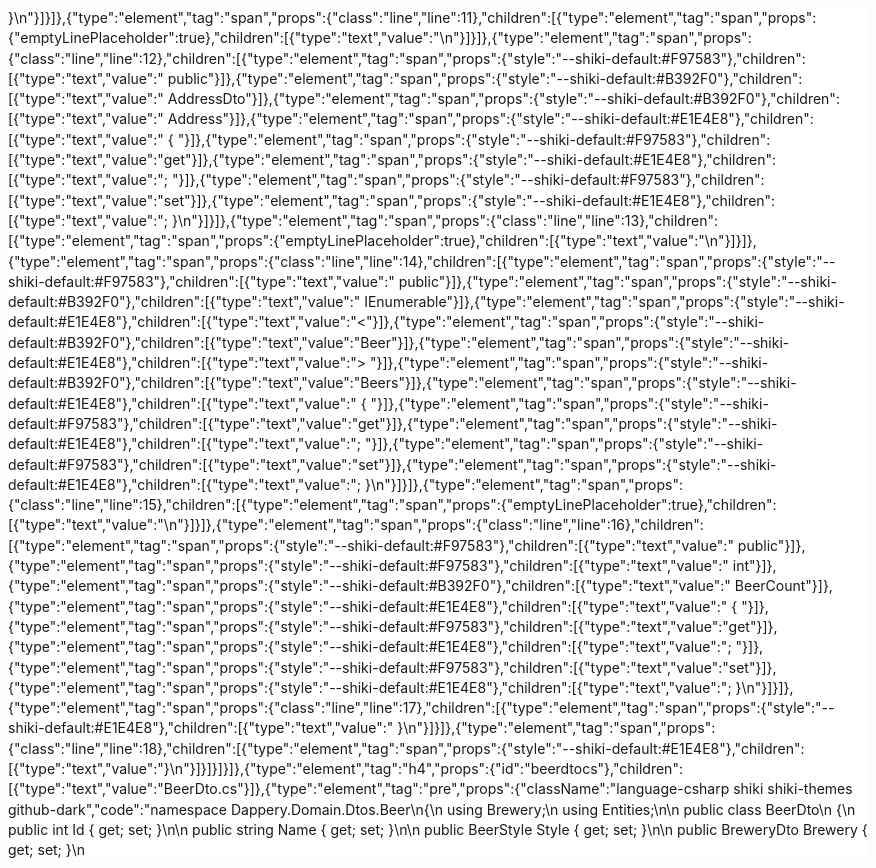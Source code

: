}\n"}]}]},{"type":"element","tag":"span","props":{"class":"line","line":11},"children":[{"type":"element","tag":"span","props":{"emptyLinePlaceholder":true},"children":[{"type":"text","value":"\n"}]}]},{"type":"element","tag":"span","props":{"class":"line","line":12},"children":[{"type":"element","tag":"span","props":{"style":"--shiki-default:#F97583"},"children":[{"type":"text","value":" public"}]},{"type":"element","tag":"span","props":{"style":"--shiki-default:#B392F0"},"children":[{"type":"text","value":" AddressDto"}]},{"type":"element","tag":"span","props":{"style":"--shiki-default:#B392F0"},"children":[{"type":"text","value":" Address"}]},{"type":"element","tag":"span","props":{"style":"--shiki-default:#E1E4E8"},"children":[{"type":"text","value":" { "}]},{"type":"element","tag":"span","props":{"style":"--shiki-default:#F97583"},"children":[{"type":"text","value":"get"}]},{"type":"element","tag":"span","props":{"style":"--shiki-default:#E1E4E8"},"children":[{"type":"text","value":"; "}]},{"type":"element","tag":"span","props":{"style":"--shiki-default:#F97583"},"children":[{"type":"text","value":"set"}]},{"type":"element","tag":"span","props":{"style":"--shiki-default:#E1E4E8"},"children":[{"type":"text","value":"; }\n"}]}]},{"type":"element","tag":"span","props":{"class":"line","line":13},"children":[{"type":"element","tag":"span","props":{"emptyLinePlaceholder":true},"children":[{"type":"text","value":"\n"}]}]},{"type":"element","tag":"span","props":{"class":"line","line":14},"children":[{"type":"element","tag":"span","props":{"style":"--shiki-default:#F97583"},"children":[{"type":"text","value":" public"}]},{"type":"element","tag":"span","props":{"style":"--shiki-default:#B392F0"},"children":[{"type":"text","value":" IEnumerable"}]},{"type":"element","tag":"span","props":{"style":"--shiki-default:#E1E4E8"},"children":[{"type":"text","value":"<"}]},{"type":"element","tag":"span","props":{"style":"--shiki-default:#B392F0"},"children":[{"type":"text","value":"Beer"}]},{"type":"element","tag":"span","props":{"style":"--shiki-default:#E1E4E8"},"children":[{"type":"text","value":"> "}]},{"type":"element","tag":"span","props":{"style":"--shiki-default:#B392F0"},"children":[{"type":"text","value":"Beers"}]},{"type":"element","tag":"span","props":{"style":"--shiki-default:#E1E4E8"},"children":[{"type":"text","value":" { "}]},{"type":"element","tag":"span","props":{"style":"--shiki-default:#F97583"},"children":[{"type":"text","value":"get"}]},{"type":"element","tag":"span","props":{"style":"--shiki-default:#E1E4E8"},"children":[{"type":"text","value":"; "}]},{"type":"element","tag":"span","props":{"style":"--shiki-default:#F97583"},"children":[{"type":"text","value":"set"}]},{"type":"element","tag":"span","props":{"style":"--shiki-default:#E1E4E8"},"children":[{"type":"text","value":"; }\n"}]}]},{"type":"element","tag":"span","props":{"class":"line","line":15},"children":[{"type":"element","tag":"span","props":{"emptyLinePlaceholder":true},"children":[{"type":"text","value":"\n"}]}]},{"type":"element","tag":"span","props":{"class":"line","line":16},"children":[{"type":"element","tag":"span","props":{"style":"--shiki-default:#F97583"},"children":[{"type":"text","value":" public"}]},{"type":"element","tag":"span","props":{"style":"--shiki-default:#F97583"},"children":[{"type":"text","value":" int"}]},{"type":"element","tag":"span","props":{"style":"--shiki-default:#B392F0"},"children":[{"type":"text","value":" BeerCount"}]},{"type":"element","tag":"span","props":{"style":"--shiki-default:#E1E4E8"},"children":[{"type":"text","value":" { "}]},{"type":"element","tag":"span","props":{"style":"--shiki-default:#F97583"},"children":[{"type":"text","value":"get"}]},{"type":"element","tag":"span","props":{"style":"--shiki-default:#E1E4E8"},"children":[{"type":"text","value":"; "}]},{"type":"element","tag":"span","props":{"style":"--shiki-default:#F97583"},"children":[{"type":"text","value":"set"}]},{"type":"element","tag":"span","props":{"style":"--shiki-default:#E1E4E8"},"children":[{"type":"text","value":"; }\n"}]}]},{"type":"element","tag":"span","props":{"class":"line","line":17},"children":[{"type":"element","tag":"span","props":{"style":"--shiki-default:#E1E4E8"},"children":[{"type":"text","value":" }\n"}]}]},{"type":"element","tag":"span","props":{"class":"line","line":18},"children":[{"type":"element","tag":"span","props":{"style":"--shiki-default:#E1E4E8"},"children":[{"type":"text","value":"}\n"}]}]}]}]},{"type":"element","tag":"h4","props":{"id":"beerdtocs"},"children":[{"type":"text","value":"BeerDto.cs"}]},{"type":"element","tag":"pre","props":{"className":"language-csharp shiki shiki-themes github-dark","code":"namespace Dappery.Domain.Dtos.Beer\n{\n using Brewery;\n using Entities;\n\n public class BeerDto\n {\n public int Id { get; set; }\n\n public string Name { get; set; }\n\n public BeerStyle Style { get; set; }\n\n public BreweryDto Brewery { get; set; }\n
